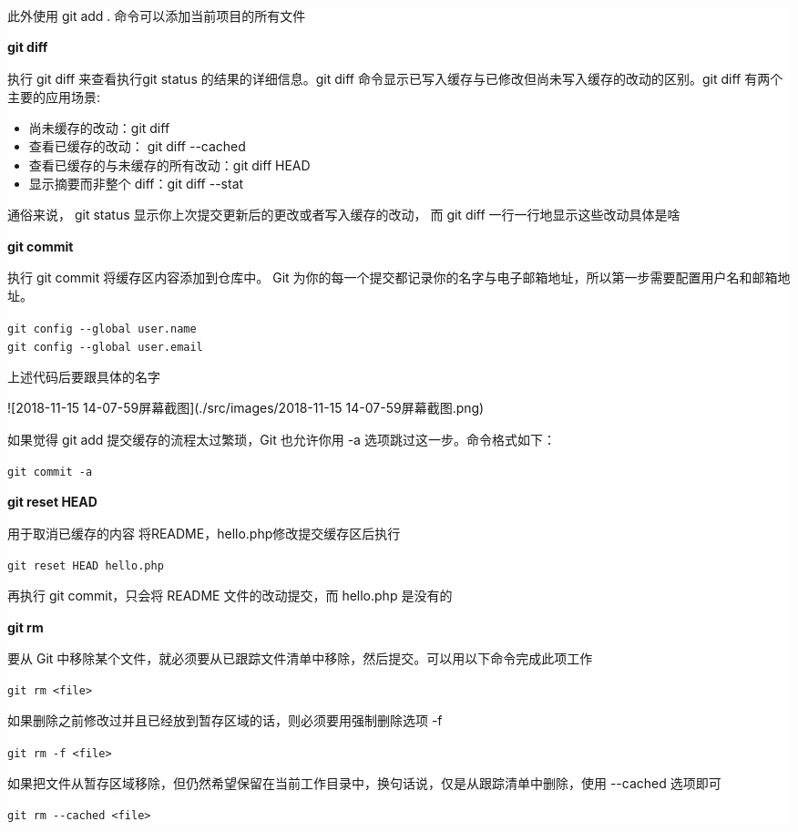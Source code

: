 此外使用 git add . 命令可以添加当前项目的所有文件

**git diff**

执行 git diff 来查看执行git status 的结果的详细信息。git diff 命令显示已写入缓存与已修改但尚未写入缓存的改动的区别。git diff 有两个主要的应用场景:

- 尚未缓存的改动：git diff
- 查看已缓存的改动： git diff --cached
- 查看已缓存的与未缓存的所有改动：git diff HEAD
- 显示摘要而非整个 diff：git diff --stat

通俗来说， git status 显示你上次提交更新后的更改或者写入缓存的改动， 而 git diff 一行一行地显示这些改动具体是啥

**git commit** 

执行 git commit 将缓存区内容添加到仓库中。
Git 为你的每一个提交都记录你的名字与电子邮箱地址，所以第一步需要配置用户名和邮箱地址。

```
git config --global user.name
git config --global user.email
```

上述代码后要跟具体的名字

![2018-11-15 14-07-59屏幕截图](./src/images/2018-11-15 14-07-59屏幕截图.png)

如果觉得 git add 提交缓存的流程太过繁琐，Git 也允许你用 -a 选项跳过这一步。命令格式如下：

```
git commit -a
```

**git reset HEAD**

用于取消已缓存的内容
将README，hello.php修改提交缓存区后执行

```
git reset HEAD hello.php
```

再执行 git commit，只会将 README 文件的改动提交，而 hello.php 是没有的

**git rm**

要从 Git 中移除某个文件，就必须要从已跟踪文件清单中移除，然后提交。可以用以下命令完成此项工作

```
git rm <file>
```

如果删除之前修改过并且已经放到暂存区域的话，则必须要用强制删除选项 -f

```
git rm -f <file>
```

如果把文件从暂存区域移除，但仍然希望保留在当前工作目录中，换句话说，仅是从跟踪清单中删除，使用 --cached 选项即可

```
git rm --cached <file>
```
